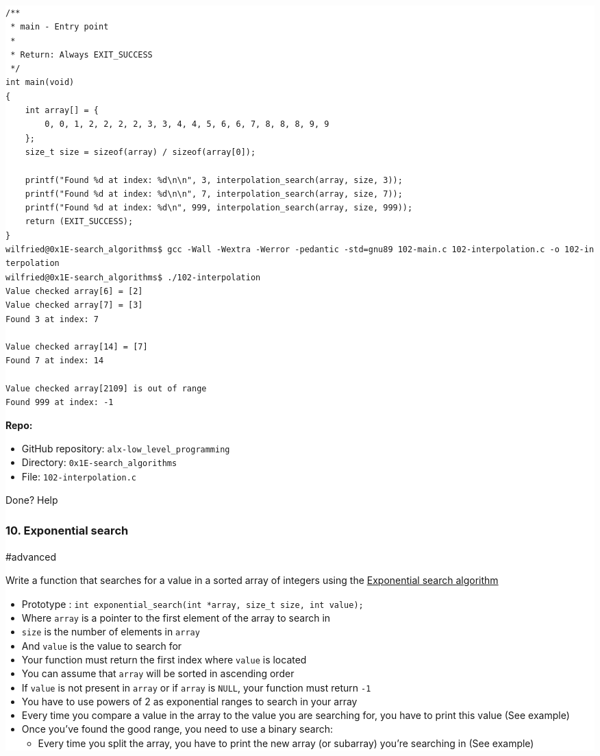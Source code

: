     /**
     * main - Entry point
     *
     * Return: Always EXIT_SUCCESS
     */
    int main(void)
    {
        int array[] = {
            0, 0, 1, 2, 2, 2, 2, 3, 3, 4, 4, 5, 6, 6, 7, 8, 8, 8, 9, 9
        };
        size_t size = sizeof(array) / sizeof(array[0]);
    
        printf("Found %d at index: %d\n\n", 3, interpolation_search(array, size, 3));
        printf("Found %d at index: %d\n\n", 7, interpolation_search(array, size, 7));
        printf("Found %d at index: %d\n", 999, interpolation_search(array, size, 999));
        return (EXIT_SUCCESS);
    }
    wilfried@0x1E-search_algorithms$ gcc -Wall -Wextra -Werror -pedantic -std=gnu89 102-main.c 102-interpolation.c -o 102-interpolation
    wilfried@0x1E-search_algorithms$ ./102-interpolation 
    Value checked array[6] = [2]
    Value checked array[7] = [3]
    Found 3 at index: 7
    
    Value checked array[14] = [7]
    Found 7 at index: 14
    
    Value checked array[2109] is out of range
    Found 999 at index: -1
    

**Repo:**

*   GitHub repository: `alx-low_level_programming`
*   Directory: `0x1E-search_algorithms`
*   File: `102-interpolation.c`

 Done? Help

### 10\. Exponential search

#advanced

Write a function that searches for a value in a sorted array of integers using the [Exponential search algorithm](https://intranet.alxswe.com/rltoken/J7wng_ddosamvEkFl0ekqA "Exponential search algorithm")

*   Prototype : `int exponential_search(int *array, size_t size, int value);`
*   Where `array` is a pointer to the first element of the array to search in
*   `size` is the number of elements in `array`
*   And `value` is the value to search for
*   Your function must return the first index where `value` is located
*   You can assume that `array` will be sorted in ascending order
*   If `value` is not present in `array` or if `array` is `NULL`, your function must return `-1`
*   You have to use powers of 2 as exponential ranges to search in your array
*   Every time you compare a value in the array to the value you are searching for, you have to print this value (See example)
*   Once you’ve found the good range, you need to use a binary search:
    *   Every time you split the array, you have to print the new array (or subarray) you’re searching in (See example)
